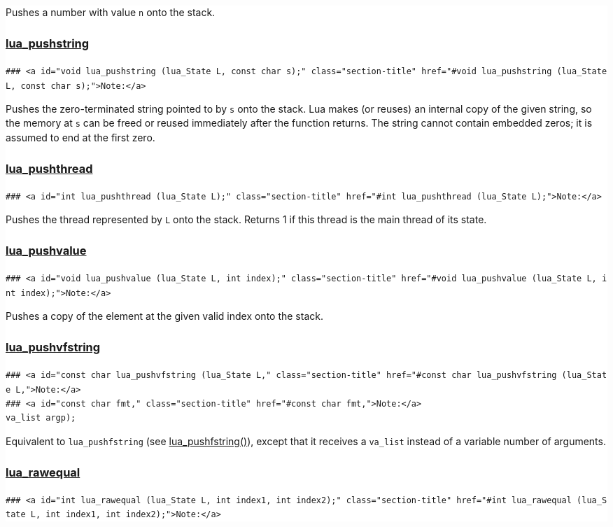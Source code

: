 Pushes a number with value `n` onto the stack.

### <a id="lua_pushstring()" class="section-title" href="#lua_pushstring()">lua_pushstring</a>
```
### <a id="void lua_pushstring (lua_State L, const char s);" class="section-title" href="#void lua_pushstring (lua_State L, const char s);">Note:</a>

```

Pushes the zero-terminated string pointed to by `s` onto the stack.
Lua makes (or reuses) an internal copy of the given string, so the
memory at `s` can be freed or reused immediately after the function
returns. The string cannot contain embedded zeros; it is assumed to
end at the first zero.

### <a id="lua_pushthread()" class="section-title" href="#lua_pushthread()">lua_pushthread</a>
```
### <a id="int lua_pushthread (lua_State L);" class="section-title" href="#int lua_pushthread (lua_State L);">Note:</a>

```

Pushes the thread represented by `L` onto the stack. Returns 1 if this
thread is the main thread of its state.

### <a id="lua_pushvalue()" class="section-title" href="#lua_pushvalue()">lua_pushvalue</a>
```
### <a id="void lua_pushvalue (lua_State L, int index);" class="section-title" href="#void lua_pushvalue (lua_State L, int index);">Note:</a>

```

Pushes a copy of the element at the given valid index onto the stack.

### <a id="lua_pushvfstring()" class="section-title" href="#lua_pushvfstring()">lua_pushvfstring</a>
```
### <a id="const char lua_pushvfstring (lua_State L," class="section-title" href="#const char lua_pushvfstring (lua_State L,">Note:</a>
### <a id="const char fmt," class="section-title" href="#const char fmt,">Note:</a>
va_list argp);

```

Equivalent to `lua_pushfstring` (see [lua_pushfstring()](#lua_pushfstring())), except
that it receives a `va_list` instead of a variable number of
arguments.

### <a id="lua_rawequal()" class="section-title" href="#lua_rawequal()">lua_rawequal</a>
```
### <a id="int lua_rawequal (lua_State L, int index1, int index2);" class="section-title" href="#int lua_rawequal (lua_State L, int index1, int index2);">Note:</a>

```
